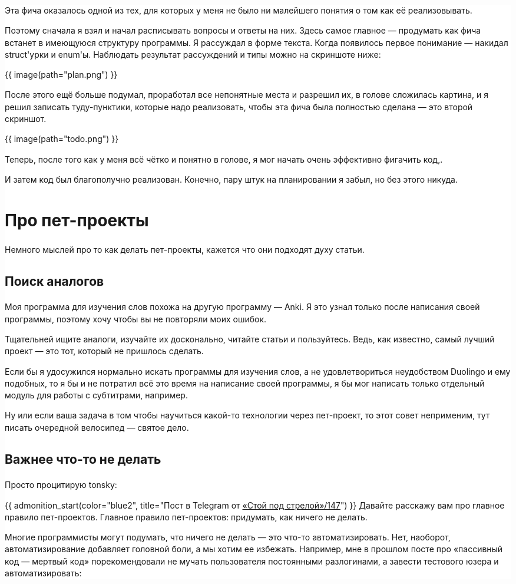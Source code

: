 Эта фича оказалось одной из тех, для которых у меня не было ни малейшего понятия о том как её реализовывать.

Поэтому сначала я взял и начал расписывать вопросы и ответы на них. Здесь самое главное — продумать как фича встанет в имеющуюся структуру программы. Я рассуждал в форме текста. Когда появилось первое понимание — накидал struct'урки и enum'ы. Наблюдать результат рассуждений и типы можно на скриншоте ниже:

{{ image(path="plan.png") }}


После этого ещё больше подумал, проработал все непонятные места и разрешил их, в голове сложилась картина, и я решил записать туду-пунктики, которые надо реализовать, чтобы эта фича была полностью сделана — это второй скриншот.

{{ image(path="todo.png") }}


Теперь, после того как у меня всё чётко и понятно в голове, я мог начать очень эффективно фигачить код,.

И затем код был благополучно реализован. Конечно, пару штук на планировании я забыл, но без этого никуда.

# Про пет-проекты

Немного мыслей про то как делать пет-проекты, кажется что они подходят духу статьи.

## Поиск аналогов

Моя программа для изучения слов похожа на другую программу — Anki. Я это узнал только после написания своей программы, поэтому хочу чтобы вы не повторяли моих ошибок.

Тщательней ищите аналоги, изучайте их досконально, читайте статьи и пользуйтесь. Ведь, как известно, самый лучший проект — это тот, который не пришлось сделать.

Если бы я удосужился нормально искать программы для изучения слов, а не удовлетвориться неудобством Duolingo и ему подобных, то я бы и не потратил всё это время на написание своей программы, я бы мог написать только отдельный модуль для работы с субтитрами, например.

Ну или если ваша задача в том чтобы научиться какой-то технологии через пет-проект, то этот совет неприменим, тут писать очередной велосипед — святое дело.

## Важнее что-то не делать

Просто процитирую tonsky:

{{ admonition_start(color="blue2", title="Пост в Telegram от [«Стой под стрелой»/147](https://t.me/nikitonsky_pub/147)") }}
Давайте расскажу вам про главное правило пет-проектов. Главное правило пет-проектов: придумать, как ничего не делать.

Многие программисты могут подумать, что ничего не делать — это что-то автоматизировать. Нет, наоборот, автоматизирование добавляет головной боли, а мы хотим ее избежать. Например, мне в прошлом посте про «пассивный код — мертвый код» порекомендовали не мучать пользователя постоянными разлогинами, а завести тестового юзера и автоматизировать:

